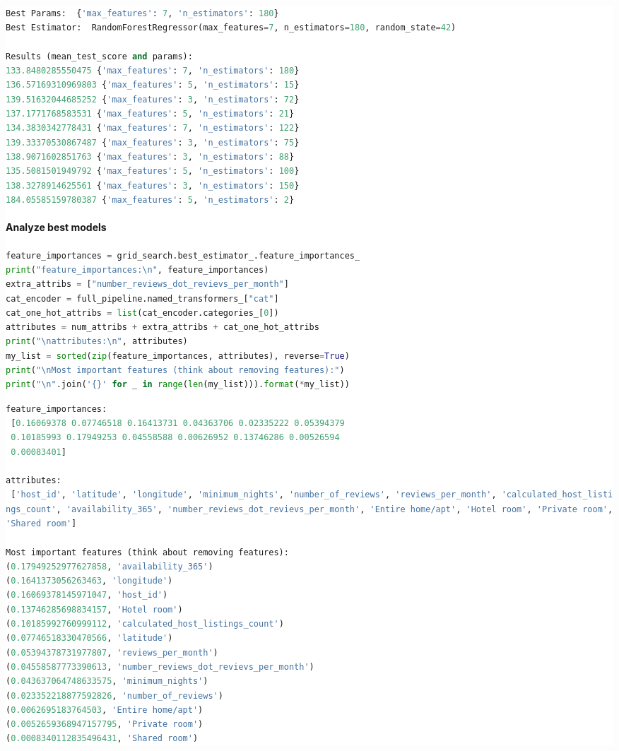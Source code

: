 ```python
Best Params:  {'max_features': 7, 'n_estimators': 180}
Best Estimator:  RandomForestRegressor(max_features=7, n_estimators=180, random_state=42)

Results (mean_test_score and params):
133.8480285550475 {'max_features': 7, 'n_estimators': 180}
136.57169310969803 {'max_features': 5, 'n_estimators': 15}
139.51632044685252 {'max_features': 3, 'n_estimators': 72}
137.1771768583531 {'max_features': 5, 'n_estimators': 21}
134.3830342778431 {'max_features': 7, 'n_estimators': 122}
139.33370530867487 {'max_features': 3, 'n_estimators': 75}
138.9071602851763 {'max_features': 3, 'n_estimators': 88}
135.5081501949792 {'max_features': 5, 'n_estimators': 100}
138.3278914625561 {'max_features': 3, 'n_estimators': 150}
184.05585159780387 {'max_features': 5, 'n_estimators': 2}
```



####  Analyze best models

```python
feature_importances = grid_search.best_estimator_.feature_importances_
print("feature_importances:\n", feature_importances)
extra_attribs = ["number_reviews_dot_revievs_per_month"]
cat_encoder = full_pipeline.named_transformers_["cat"]
cat_one_hot_attribs = list(cat_encoder.categories_[0])
attributes = num_attribs + extra_attribs + cat_one_hot_attribs
print("\nattributes:\n", attributes)
my_list = sorted(zip(feature_importances, attributes), reverse=True)
print("\nMost important features (think about removing features):")
print("\n".join('{}' for _ in range(len(my_list))).format(*my_list))
```

```python
feature_importances:
 [0.16069378 0.07746518 0.16413731 0.04363706 0.02335222 0.05394379
 0.10185993 0.17949253 0.04558588 0.00626952 0.13746286 0.00526594
 0.00083401]

attributes:
 ['host_id', 'latitude', 'longitude', 'minimum_nights', 'number_of_reviews', 'reviews_per_month', 'calculated_host_listings_count', 'availability_365', 'number_reviews_dot_revievs_per_month', 'Entire home/apt', 'Hotel room', 'Private room', 'Shared room']

Most important features (think about removing features):
(0.17949252977627858, 'availability_365')
(0.1641373056263463, 'longitude')
(0.16069378145971047, 'host_id')
(0.13746285698834157, 'Hotel room')
(0.10185992760999112, 'calculated_host_listings_count')
(0.07746518330470566, 'latitude')
(0.05394378731977807, 'reviews_per_month')
(0.04558587773390613, 'number_reviews_dot_revievs_per_month')
(0.043637064748633575, 'minimum_nights')
(0.023352218877592826, 'number_of_reviews')
(0.0062695183764503, 'Entire home/apt')
(0.0052659368947157795, 'Private room')
(0.0008340112835496431, 'Shared room')
```
